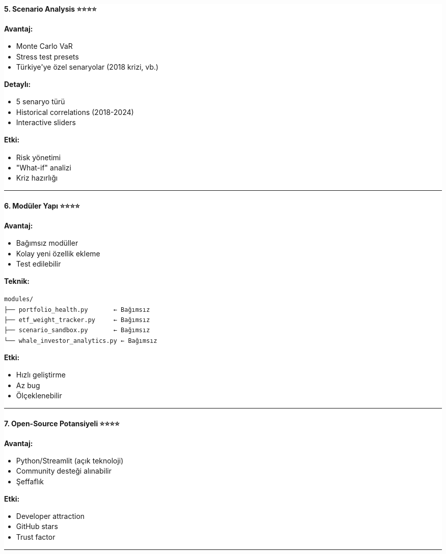 #### 5. **Scenario Analysis** ⭐⭐⭐⭐

**Avantaj:**
- Monte Carlo VaR
- Stress test presets
- Türkiye'ye özel senaryolar (2018 krizi, vb.)

**Detaylı:**
- 5 senaryo türü
- Historical correlations (2018-2024)
- Interactive sliders

**Etki:**
- Risk yönetimi
- "What-if" analizi
- Kriz hazırlığı

---

#### 6. **Modüler Yapı** ⭐⭐⭐⭐

**Avantaj:**
- Bağımsız modüller
- Kolay yeni özellik ekleme
- Test edilebilir

**Teknik:**
```
modules/
├── portfolio_health.py       ← Bağımsız
├── etf_weight_tracker.py     ← Bağımsız
├── scenario_sandbox.py       ← Bağımsız
└── whale_investor_analytics.py ← Bağımsız
```

**Etki:**
- Hızlı geliştirme
- Az bug
- Ölçeklenebilir

---

#### 7. **Open-Source Potansiyeli** ⭐⭐⭐⭐

**Avantaj:**
- Python/Streamlit (açık teknoloji)
- Community desteği alınabilir
- Şeffaflık

**Etki:**
- Developer attraction
- GitHub stars
- Trust factor

---
